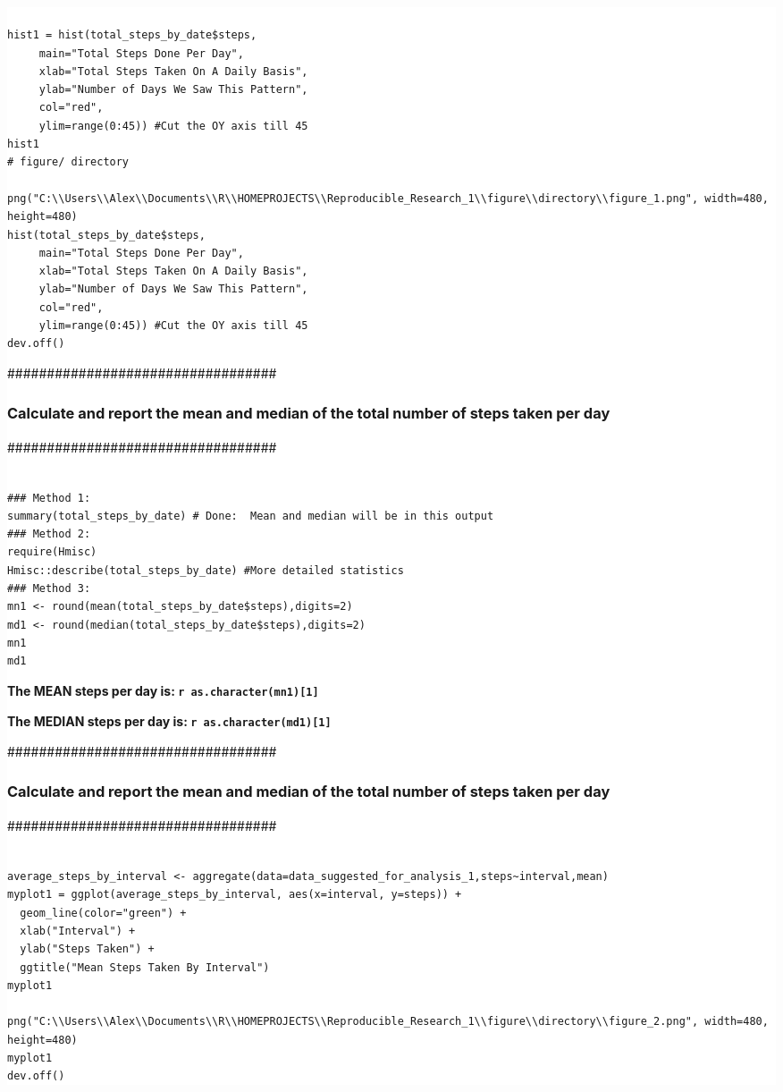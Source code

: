 ```{r histogram_1, echo=TRUE}

hist1 = hist(total_steps_by_date$steps, 
     main="Total Steps Done Per Day", 
     xlab="Total Steps Taken On A Daily Basis", 
     ylab="Number of Days We Saw This Pattern", 
     col="red",
     ylim=range(0:45)) #Cut the OY axis till 45 
hist1
# figure/ directory

png("C:\\Users\\Alex\\Documents\\R\\HOMEPROJECTS\\Reproducible_Research_1\\figure\\directory\\figure_1.png", width=480, height=480)
hist(total_steps_by_date$steps, 
     main="Total Steps Done Per Day", 
     xlab="Total Steps Taken On A Daily Basis", 
     ylab="Number of Days We Saw This Pattern", 
     col="red",
     ylim=range(0:45)) #Cut the OY axis till 45 
dev.off()

```

##################################
### Calculate and report the mean and median of the total number of steps taken per day
##################################

```{r mean_median_1, echo=TRUE}

### Method 1:
summary(total_steps_by_date) # Done:  Mean and median will be in this output 
### Method 2:
require(Hmisc)
Hmisc::describe(total_steps_by_date) #More detailed statistics 
### Method 3:
mn1 <- round(mean(total_steps_by_date$steps),digits=2)
md1 <- round(median(total_steps_by_date$steps),digits=2)
mn1
md1

```

**The MEAN steps per day is: `r as.character(mn1)[1]`** 

**The MEDIAN steps per day is: `r as.character(md1)[1]`** 

##################################
### Calculate and report the mean and median of the total number of steps taken per day
##################################

```{r mean_median_plot_1, echo=TRUE}

average_steps_by_interval <- aggregate(data=data_suggested_for_analysis_1,steps~interval,mean)
myplot1 = ggplot(average_steps_by_interval, aes(x=interval, y=steps)) +
  geom_line(color="green") +
  xlab("Interval") +
  ylab("Steps Taken") +
  ggtitle("Mean Steps Taken By Interval")
myplot1

png("C:\\Users\\Alex\\Documents\\R\\HOMEPROJECTS\\Reproducible_Research_1\\figure\\directory\\figure_2.png", width=480, height=480)
myplot1
dev.off()
```